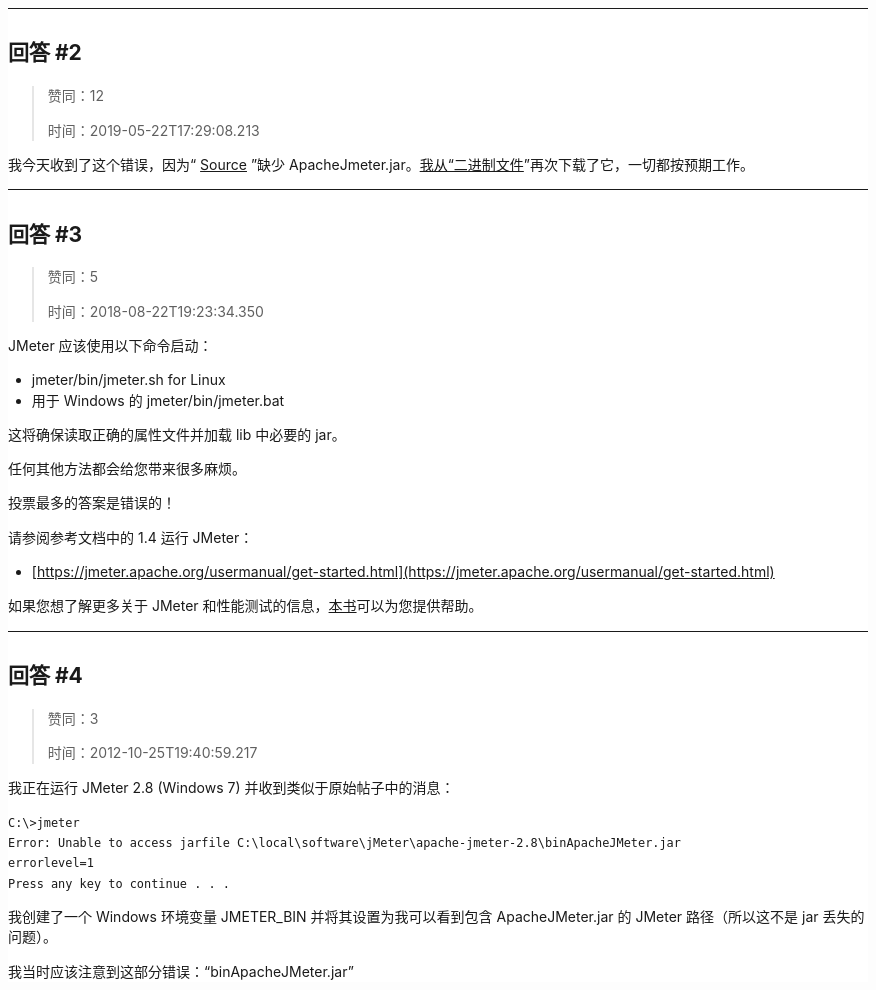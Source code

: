 * * *

## 回答 #2

> 赞同：12
> 
> 时间：2019-05-22T17:29:08.213

我今天收到了这个错误，因为“ [Source](https://jmeter.apache.org/download_jmeter.cgi#source) ”缺少 ApacheJmeter.jar。[我从“二进制文件](https://jmeter.apache.org/download_jmeter.cgi#binaries)”再次下载了它，一切都按预期工作。

* * *

## 回答 #3

> 赞同：5
> 
> 时间：2018-08-22T19:23:34.350

JMeter 应该使用以下命令启动：

*   jmeter/bin/jmeter.sh for Linux
*   用于 Windows 的 jmeter/bin/jmeter.bat

这将确保读取正确的属性文件并加载 lib 中必要的 jar。

任何其他方法都会给您带来很多麻烦。

投票最多的答案是错误的！

请参阅参考文档中的 1.4 运行 JMeter：

*   [https://jmeter.apache.org/usermanual/get-started.html](https://jmeter.apache.org/usermanual/get-started.html)

如果您想了解更多关于 JMeter 和性能测试的信息，[本书](https://leanpub.com/master-jmeter-from-load-test-to-devops)可以为您提供帮助。

* * *

## 回答 #4

> 赞同：3
> 
> 时间：2012-10-25T19:40:59.217

我正在运行 JMeter 2.8 (Windows 7) 并收到类似于原始帖子中的消息：

```
C:\>jmeter
Error: Unable to access jarfile C:\local\software\jMeter\apache-jmeter-2.8\binApacheJMeter.jar
errorlevel=1
Press any key to continue . . . 
```

我创建了一个 Windows 环境变量 JMETER_BIN 并将其设置为我可以看到包含 ApacheJMeter.jar 的 JMeter 路径（所以这不是 jar 丢失的问题）。

我当时应该注意到这部分错误：“binApacheJMeter.jar”
